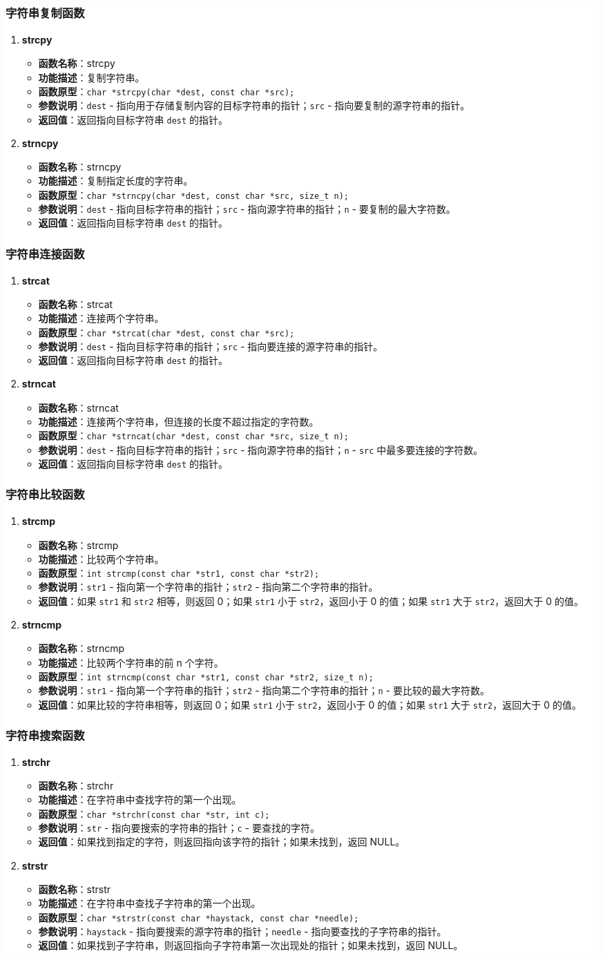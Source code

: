 ### 字符串复制函数

1. **strcpy**
   - **函数名称**：strcpy
   - **功能描述**：复制字符串。
   - **函数原型**：`char *strcpy(char *dest, const char *src);`
   - **参数说明**：`dest` - 指向用于存储复制内容的目标字符串的指针；`src` - 指向要复制的源字符串的指针。
   - **返回值**：返回指向目标字符串 `dest` 的指针。

2. **strncpy**
   - **函数名称**：strncpy
   - **功能描述**：复制指定长度的字符串。
   - **函数原型**：`char *strncpy(char *dest, const char *src, size_t n);`
   - **参数说明**：`dest` - 指向目标字符串的指针；`src` - 指向源字符串的指针；`n` - 要复制的最大字符数。
   - **返回值**：返回指向目标字符串 `dest` 的指针。

### 字符串连接函数

1. **strcat**
   - **函数名称**：strcat
   - **功能描述**：连接两个字符串。
   - **函数原型**：`char *strcat(char *dest, const char *src);`
   - **参数说明**：`dest` - 指向目标字符串的指针；`src` - 指向要连接的源字符串的指针。
   - **返回值**：返回指向目标字符串 `dest` 的指针。

2. **strncat**
   - **函数名称**：strncat
   - **功能描述**：连接两个字符串，但连接的长度不超过指定的字符数。
   - **函数原型**：`char *strncat(char *dest, const char *src, size_t n);`
   - **参数说明**：`dest` - 指向目标字符串的指针；`src` - 指向源字符串的指针；`n` - `src` 中最多要连接的字符数。
   - **返回值**：返回指向目标字符串 `dest` 的指针。

### 字符串比较函数

1. **strcmp**
   - **函数名称**：strcmp
   - **功能描述**：比较两个字符串。
   - **函数原型**：`int strcmp(const char *str1, const char *str2);`
   - **参数说明**：`str1` - 指向第一个字符串的指针；`str2` - 指向第二个字符串的指针。
   - **返回值**：如果 `str1` 和 `str2` 相等，则返回 0；如果 `str1` 小于 `str2`，返回小于 0 的值；如果 `str1` 大于 `str2`，返回大于 0 的值。

2. **strncmp**
   - **函数名称**：strncmp
   - **功能描述**：比较两个字符串的前 n 个字符。
   - **函数原型**：`int strncmp(const char *str1, const char *str2, size_t n);`
   - **参数说明**：`str1` - 指向第一个字符串的指针；`str2` - 指向第二个字符串的指针；`n` - 要比较的最大字符数。
   - **返回值**：如果比较的字符串相等，则返回 0；如果 `str1` 小于 `str2`，返回小于 0 的值；如果 `str1` 大于 `str2`，返回大于 0 的值。

### 字符串搜索函数

1. **strchr**
   - **函数名称**：strchr
   - **功能描述**：在字符串中查找字符的第一个出现。
   - **函数原型**：`char *strchr(const char *str, int c);`
   - **参数说明**：`str` - 指向要搜索的字符串的指针；`c` - 要查找的字符。
   - **返回值**：如果找到指定的字符，则返回指向该字符的指针；如果未找到，返回 NULL。

2. **strstr**
   - **函数名称**：strstr
   - **功能描述**：在字符串中查找子字符串的第一个出现。
   - **函数原型**：`char *strstr(const char *haystack, const char *needle);`
   - **参数说明**：`haystack` - 指向要搜索的源字符串的指针；`needle` - 指向要查找的子字符串的指针。
   - **返回值**：如果找到子字符串，则返回指向子字符串第一次出现处的指针；如果未找到，返回 NULL。
